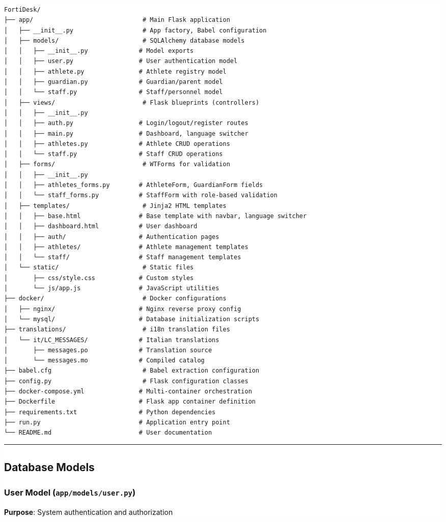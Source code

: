 ```
FortiDesk/
├── app/                              # Main Flask application
│   ├── __init__.py                   # App factory, Babel configuration
│   ├── models/                       # SQLAlchemy database models
│   │   ├── __init__.py              # Model exports
│   │   ├── user.py                  # User authentication model
│   │   ├── athlete.py               # Athlete registry model
│   │   ├── guardian.py              # Guardian/parent model
│   │   └── staff.py                 # Staff/personnel model
│   ├── views/                        # Flask blueprints (controllers)
│   │   ├── __init__.py
│   │   ├── auth.py                  # Login/logout/register routes
│   │   ├── main.py                  # Dashboard, language switcher
│   │   ├── athletes.py              # Athlete CRUD operations
│   │   └── staff.py                 # Staff CRUD operations
│   ├── forms/                        # WTForms for validation
│   │   ├── __init__.py
│   │   ├── athletes_forms.py        # AthleteForm, GuardianForm fields
│   │   └── staff_forms.py           # StaffForm with role-based validation
│   ├── templates/                    # Jinja2 HTML templates
│   │   ├── base.html                # Base template with navbar, language switcher
│   │   ├── dashboard.html           # User dashboard
│   │   ├── auth/                    # Authentication pages
│   │   ├── athletes/                # Athlete management templates
│   │   └── staff/                   # Staff management templates
│   └── static/                       # Static files
│       ├── css/style.css            # Custom styles
│       └── js/app.js                # JavaScript utilities
├── docker/                           # Docker configurations
│   ├── nginx/                       # Nginx reverse proxy config
│   └── mysql/                       # Database initialization scripts
├── translations/                     # i18n translation files
│   └── it/LC_MESSAGES/              # Italian translations
│       ├── messages.po              # Translation source
│       └── messages.mo              # Compiled catalog
├── babel.cfg                         # Babel extraction configuration
├── config.py                         # Flask configuration classes
├── docker-compose.yml               # Multi-container orchestration
├── Dockerfile                       # Flask app container definition
├── requirements.txt                 # Python dependencies
├── run.py                           # Application entry point
└── README.md                        # User documentation
```

---

## Database Models

### User Model (`app/models/user.py`)
**Purpose**: System authentication and authorization
